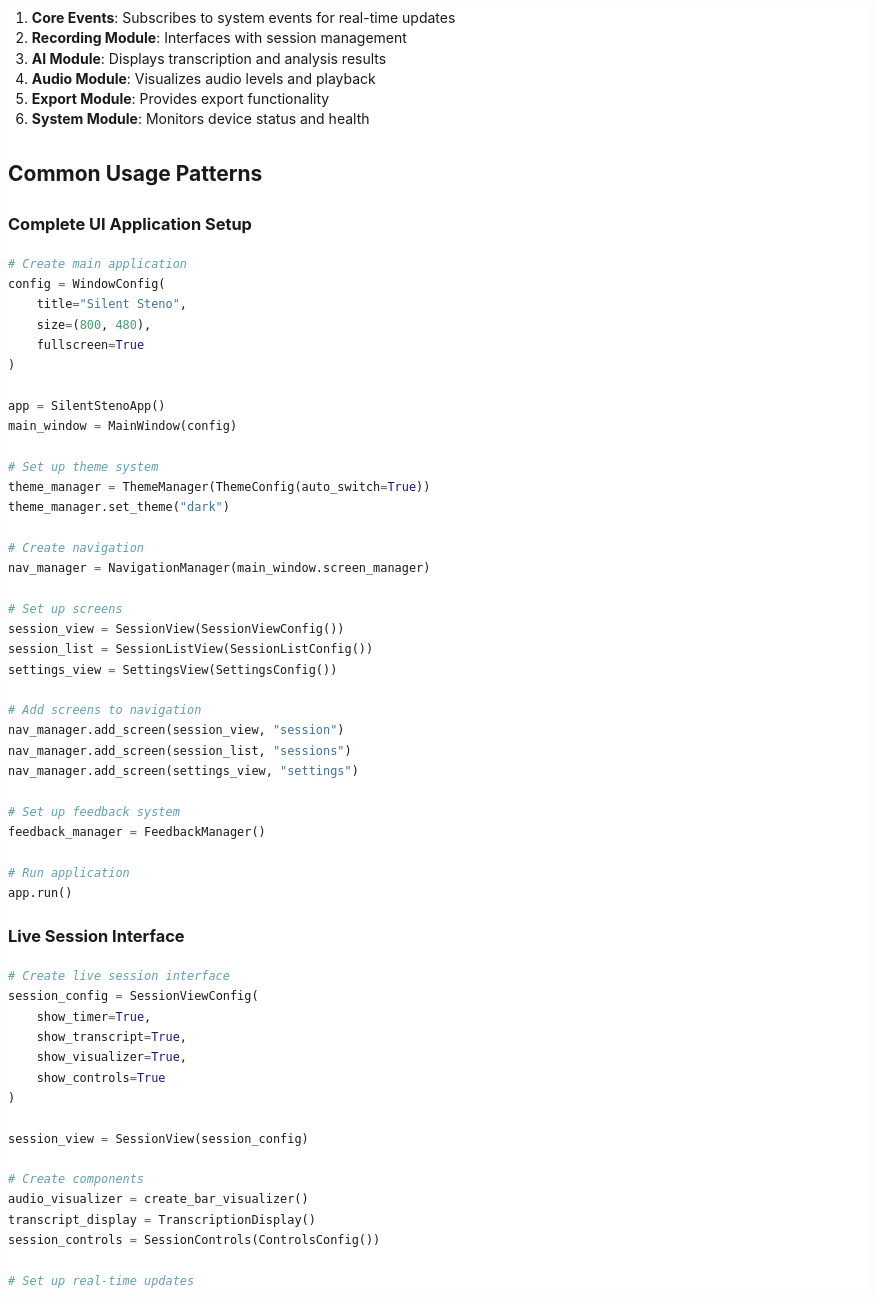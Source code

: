 1. **Core Events**: Subscribes to system events for real-time updates
2. **Recording Module**: Interfaces with session management
3. **AI Module**: Displays transcription and analysis results
4. **Audio Module**: Visualizes audio levels and playback
5. **Export Module**: Provides export functionality
6. **System Module**: Monitors device status and health

## Common Usage Patterns

### Complete UI Application Setup
```python
# Create main application
config = WindowConfig(
    title="Silent Steno",
    size=(800, 480),
    fullscreen=True
)

app = SilentStenoApp()
main_window = MainWindow(config)

# Set up theme system
theme_manager = ThemeManager(ThemeConfig(auto_switch=True))
theme_manager.set_theme("dark")

# Create navigation
nav_manager = NavigationManager(main_window.screen_manager)

# Set up screens
session_view = SessionView(SessionViewConfig())
session_list = SessionListView(SessionListConfig())
settings_view = SettingsView(SettingsConfig())

# Add screens to navigation
nav_manager.add_screen(session_view, "session")
nav_manager.add_screen(session_list, "sessions")
nav_manager.add_screen(settings_view, "settings")

# Set up feedback system
feedback_manager = FeedbackManager()

# Run application
app.run()
```

### Live Session Interface
```python
# Create live session interface
session_config = SessionViewConfig(
    show_timer=True,
    show_transcript=True,
    show_visualizer=True,
    show_controls=True
)

session_view = SessionView(session_config)

# Create components
audio_visualizer = create_bar_visualizer()
transcript_display = TranscriptionDisplay()
session_controls = SessionControls(ControlsConfig())

# Set up real-time updates
```